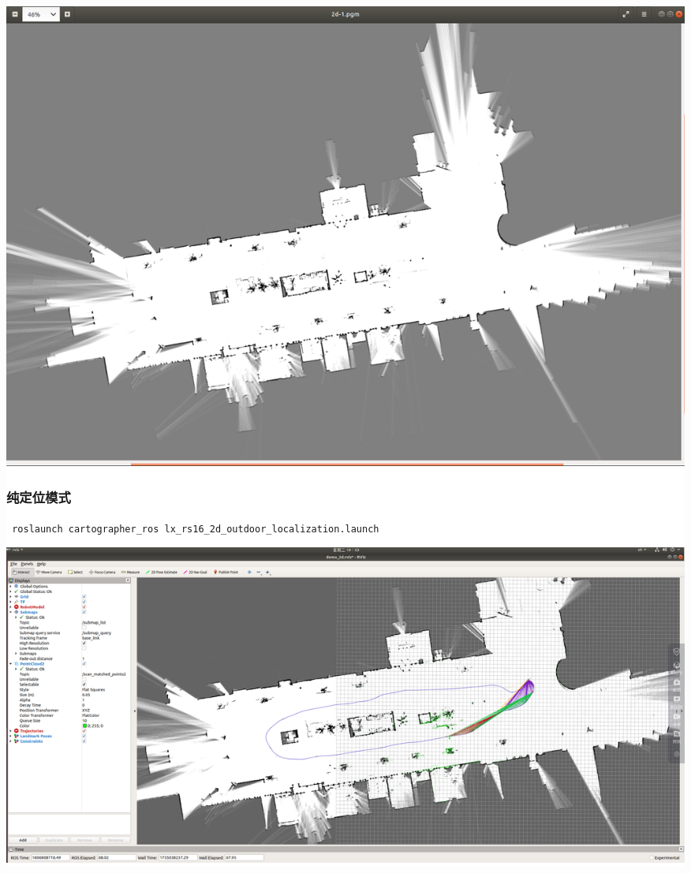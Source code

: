 ![image-20241224184414614](assets\image-20241224184414614.png)



### **纯定位模式**

```bash
 roslaunch cartographer_ros lx_rs16_2d_outdoor_localization.launch 
```

![image-20241224190410622](assets\纯定位模式.png)
